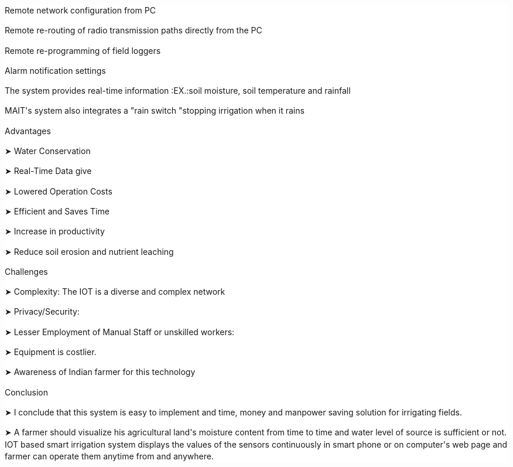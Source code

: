 Remote network configuration from PC

Remote re-routing of radio transmission paths directly from the PC

Remote re-programming of field loggers

Alarm notification settings
  
The system provides real-time information :EX.:soil moisture, soil temperature and rainfall

MAIT's system also integrates a "rain switch "stopping irrigation when it rains

Advantages

➤ Water Conservation

➤ Real-Time Data give

➤ Lowered Operation Costs

➤ Efficient and Saves Time

➤ Increase in productivity

➤ Reduce soil erosion and nutrient leaching




Challenges

➤ Complexity: The IOT is a diverse and complex network

➤ Privacy/Security:

➤ Lesser Employment of Manual Staff or unskilled workers:

➤ Equipment is costlier.

➤ Awareness of Indian farmer for this technology

Conclusion

➤ I conclude that this system is easy to implement and time, money and manpower saving solution for irrigating fields.

➤ A farmer should visualize his agricultural land's moisture content from time to time and water level of source is sufficient or not. IOT based smart irrigation system displays the values of the sensors continuously in smart phone or on computer's web page and farmer can operate them anytime from and anywhere.
